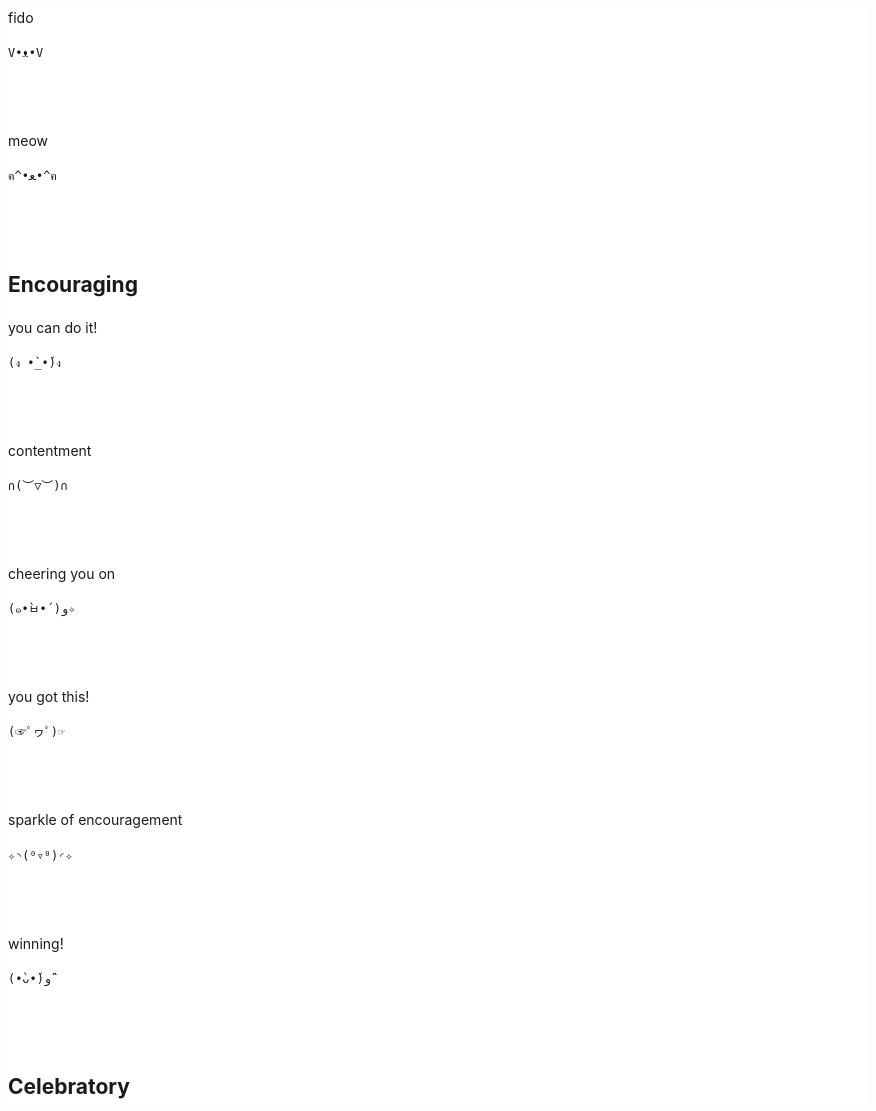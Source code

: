
fido
```
V•ᴥ•V
```
&nbsp;<br>&nbsp;


meow
```
ฅ^•ﻌ•^ฅ
```
&nbsp;<br>&nbsp;


## Encouraging

you can do it!
```
(ง •̀_•́)ง
```
&nbsp;<br>&nbsp;


contentment
```
∩(︶▽︶)∩
```
&nbsp;<br>&nbsp;


cheering you on
```
(๑•̀ㅂ•́)و✧
```
&nbsp;<br>&nbsp;


you got this!
```
(☞ﾟヮﾟ)☞
```
&nbsp;<br>&nbsp;


sparkle of encouragement
```
✧◝(⁰▿⁰)◜✧
```
&nbsp;<br>&nbsp;


winning!
```
(•̀ᴗ•́)و ̑̑
```
&nbsp;<br>&nbsp;


## Celebratory

